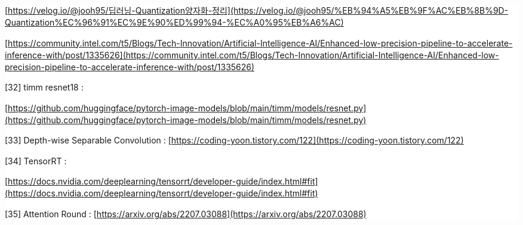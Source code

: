 [https://velog.io/@jooh95/딥러닝-Quantization양자화-정리](https://velog.io/@jooh95/%EB%94%A5%EB%9F%AC%EB%8B%9D-Quantization%EC%96%91%EC%9E%90%ED%99%94-%EC%A0%95%EB%A6%AC)

[https://community.intel.com/t5/Blogs/Tech-Innovation/Artificial-Intelligence-AI/Enhanced-low-precision-pipeline-to-accelerate-inference-with/post/1335626](https://community.intel.com/t5/Blogs/Tech-Innovation/Artificial-Intelligence-AI/Enhanced-low-precision-pipeline-to-accelerate-inference-with/post/1335626)

[32] timm resnet18 : 

[https://github.com/huggingface/pytorch-image-models/blob/main/timm/models/resnet.py](https://github.com/huggingface/pytorch-image-models/blob/main/timm/models/resnet.py)

[33] Depth-wise Separable Convolution : [https://coding-yoon.tistory.com/122](https://coding-yoon.tistory.com/122)

[34] TensorRT : 

[https://docs.nvidia.com/deeplearning/tensorrt/developer-guide/index.html#fit](https://docs.nvidia.com/deeplearning/tensorrt/developer-guide/index.html#fit)

[35] Attention Round : [https://arxiv.org/abs/2207.03088](https://arxiv.org/abs/2207.03088)
